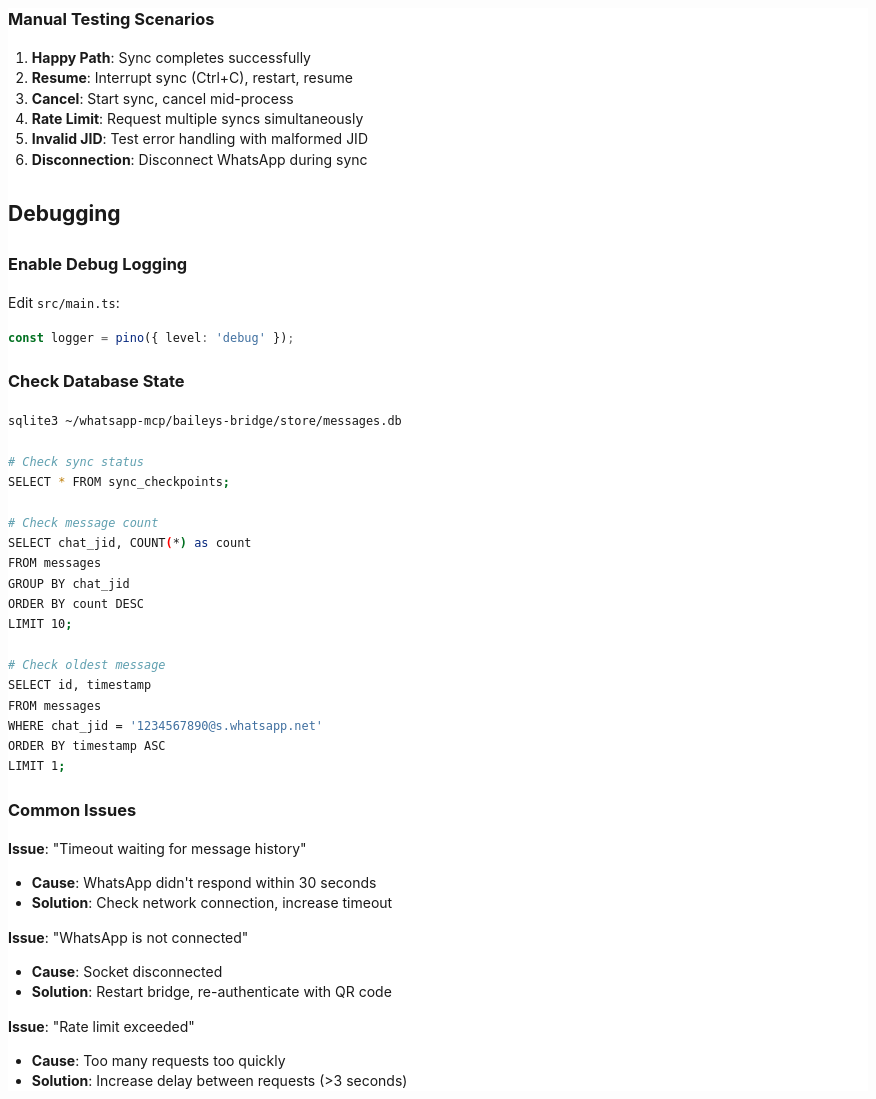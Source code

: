 ### Manual Testing Scenarios

1. **Happy Path**: Sync completes successfully
2. **Resume**: Interrupt sync (Ctrl+C), restart, resume
3. **Cancel**: Start sync, cancel mid-process
4. **Rate Limit**: Request multiple syncs simultaneously
5. **Invalid JID**: Test error handling with malformed JID
6. **Disconnection**: Disconnect WhatsApp during sync

## Debugging

### Enable Debug Logging

Edit `src/main.ts`:
```typescript
const logger = pino({ level: 'debug' });
```

### Check Database State

```bash
sqlite3 ~/whatsapp-mcp/baileys-bridge/store/messages.db

# Check sync status
SELECT * FROM sync_checkpoints;

# Check message count
SELECT chat_jid, COUNT(*) as count
FROM messages
GROUP BY chat_jid
ORDER BY count DESC
LIMIT 10;

# Check oldest message
SELECT id, timestamp
FROM messages
WHERE chat_jid = '1234567890@s.whatsapp.net'
ORDER BY timestamp ASC
LIMIT 1;
```

### Common Issues

**Issue**: "Timeout waiting for message history"
- **Cause**: WhatsApp didn't respond within 30 seconds
- **Solution**: Check network connection, increase timeout

**Issue**: "WhatsApp is not connected"
- **Cause**: Socket disconnected
- **Solution**: Restart bridge, re-authenticate with QR code

**Issue**: "Rate limit exceeded"
- **Cause**: Too many requests too quickly
- **Solution**: Increase delay between requests (>3 seconds)
